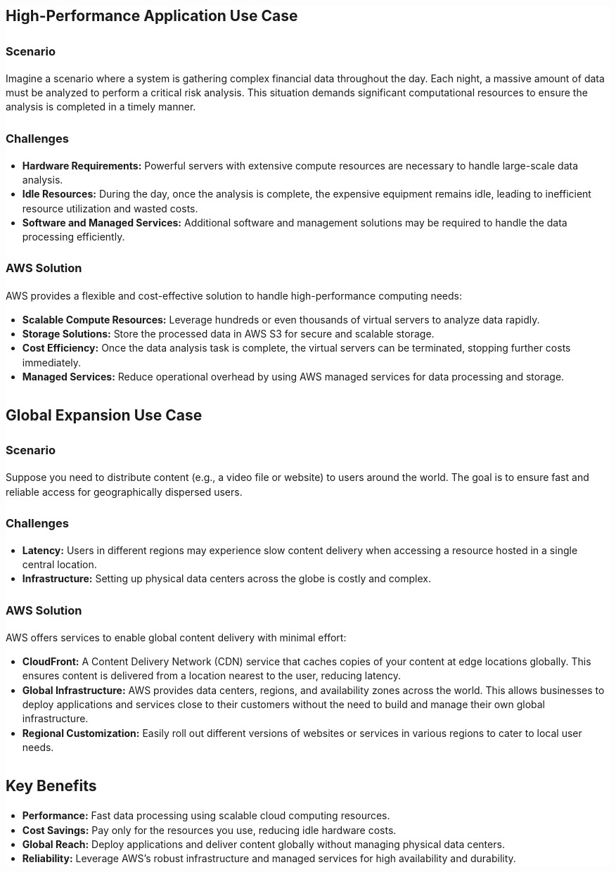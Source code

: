 ## High-Performance Application Use Case

### Scenario
Imagine a scenario where a system is gathering complex financial data throughout the day. Each night, a massive amount of data must be analyzed to perform a critical risk analysis. This situation demands significant computational resources to ensure the analysis is completed in a timely manner.

### Challenges
- **Hardware Requirements:** Powerful servers with extensive compute resources are necessary to handle large-scale data analysis.
- **Idle Resources:** During the day, once the analysis is complete, the expensive equipment remains idle, leading to inefficient resource utilization and wasted costs.
- **Software and Managed Services:** Additional software and management solutions may be required to handle the data processing efficiently.

### AWS Solution
AWS provides a flexible and cost-effective solution to handle high-performance computing needs:
- **Scalable Compute Resources:** Leverage hundreds or even thousands of virtual servers to analyze data rapidly.
- **Storage Solutions:** Store the processed data in AWS S3 for secure and scalable storage.
- **Cost Efficiency:** Once the data analysis task is complete, the virtual servers can be terminated, stopping further costs immediately.
- **Managed Services:** Reduce operational overhead by using AWS managed services for data processing and storage.

## Global Expansion Use Case

### Scenario
Suppose you need to distribute content (e.g., a video file or website) to users around the world. The goal is to ensure fast and reliable access for geographically dispersed users.

### Challenges
- **Latency:** Users in different regions may experience slow content delivery when accessing a resource hosted in a single central location.
- **Infrastructure:** Setting up physical data centers across the globe is costly and complex.

### AWS Solution
AWS offers services to enable global content delivery with minimal effort:
- **CloudFront:** A Content Delivery Network (CDN) service that caches copies of your content at edge locations globally. This ensures content is delivered from a location nearest to the user, reducing latency.
- **Global Infrastructure:** AWS provides data centers, regions, and availability zones across the world. This allows businesses to deploy applications and services close to their customers without the need to build and manage their own global infrastructure.
- **Regional Customization:** Easily roll out different versions of websites or services in various regions to cater to local user needs.

## Key Benefits
- **Performance:** Fast data processing using scalable cloud computing resources.
- **Cost Savings:** Pay only for the resources you use, reducing idle hardware costs.
- **Global Reach:** Deploy applications and deliver content globally without managing physical data centers.
- **Reliability:** Leverage AWS’s robust infrastructure and managed services for high availability and durability.
